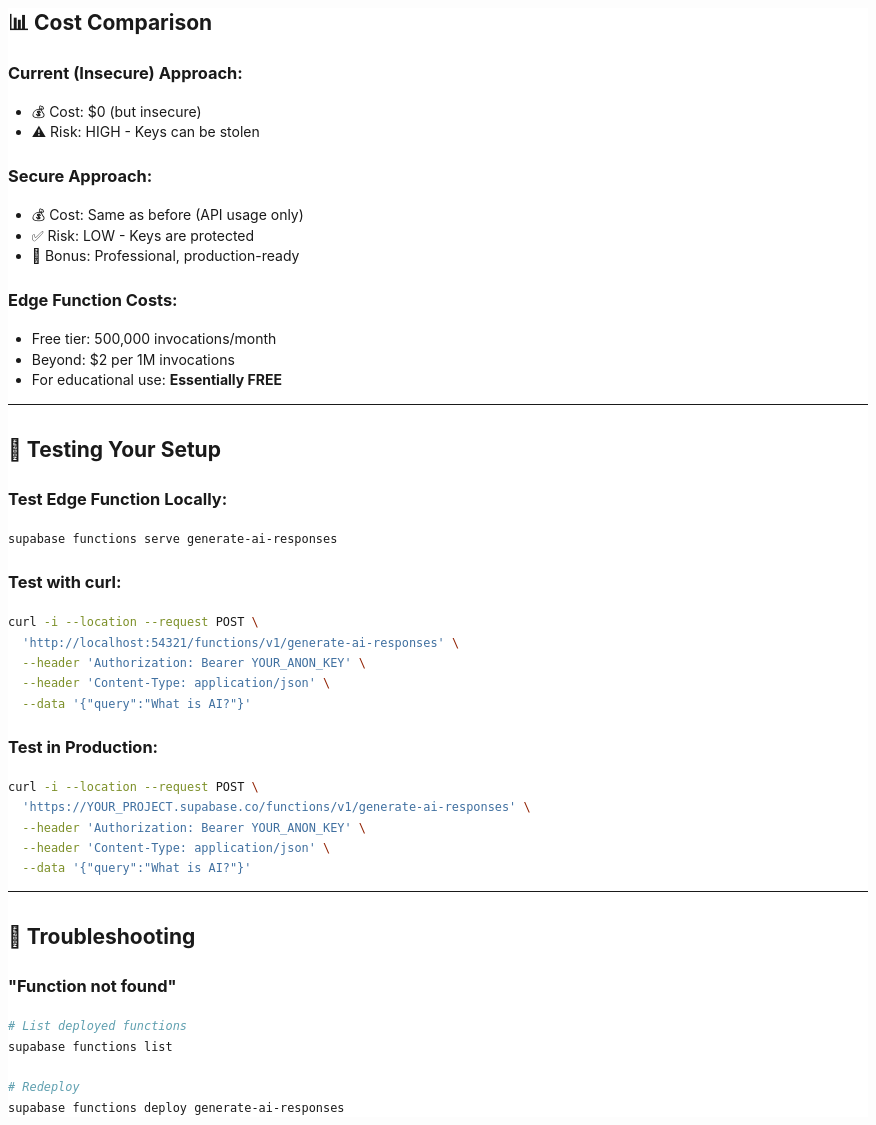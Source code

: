 ## 📊 Cost Comparison

### Current (Insecure) Approach:
- 💰 Cost: $0 (but insecure)
- ⚠️ Risk: HIGH - Keys can be stolen

### Secure Approach:
- 💰 Cost: Same as before (API usage only)
- ✅ Risk: LOW - Keys are protected
- 🎉 Bonus: Professional, production-ready

### Edge Function Costs:
- Free tier: 500,000 invocations/month
- Beyond: $2 per 1M invocations
- For educational use: **Essentially FREE**

---

## 🧪 Testing Your Setup

### Test Edge Function Locally:
```bash
supabase functions serve generate-ai-responses
```

### Test with curl:
```bash
curl -i --location --request POST \
  'http://localhost:54321/functions/v1/generate-ai-responses' \
  --header 'Authorization: Bearer YOUR_ANON_KEY' \
  --header 'Content-Type: application/json' \
  --data '{"query":"What is AI?"}'
```

### Test in Production:
```bash
curl -i --location --request POST \
  'https://YOUR_PROJECT.supabase.co/functions/v1/generate-ai-responses' \
  --header 'Authorization: Bearer YOUR_ANON_KEY' \
  --header 'Content-Type: application/json' \
  --data '{"query":"What is AI?"}'
```

---

## 🚨 Troubleshooting

### "Function not found"
```bash
# List deployed functions
supabase functions list

# Redeploy
supabase functions deploy generate-ai-responses
```
